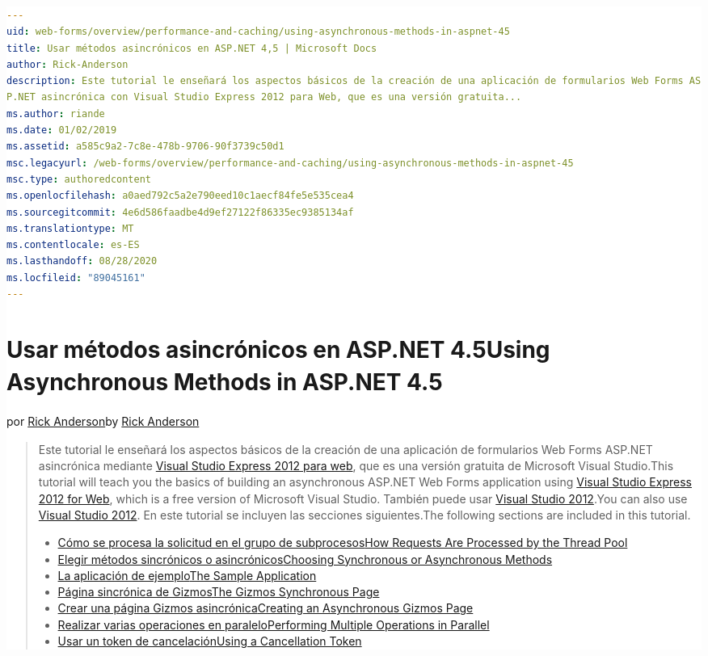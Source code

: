 ```yaml
---
uid: web-forms/overview/performance-and-caching/using-asynchronous-methods-in-aspnet-45
title: Usar métodos asincrónicos en ASP.NET 4,5 | Microsoft Docs
author: Rick-Anderson
description: Este tutorial le enseñará los aspectos básicos de la creación de una aplicación de formularios Web Forms ASP.NET asincrónica con Visual Studio Express 2012 para Web, que es una versión gratuita...
ms.author: riande
ms.date: 01/02/2019
ms.assetid: a585c9a2-7c8e-478b-9706-90f3739c50d1
msc.legacyurl: /web-forms/overview/performance-and-caching/using-asynchronous-methods-in-aspnet-45
msc.type: authoredcontent
ms.openlocfilehash: a0aed792c5a2e790eed10c1aecf84fe5e535cea4
ms.sourcegitcommit: 4e6d586faadbe4d9ef27122f86335ec9385134af
ms.translationtype: MT
ms.contentlocale: es-ES
ms.lasthandoff: 08/28/2020
ms.locfileid: "89045161"
---
```

# <a name="using-asynchronous-methods-in-aspnet-45"></a><span data-ttu-id="4b3b2-103">Usar métodos asincrónicos en ASP.NET 4.5</span><span class="sxs-lookup"><span data-stu-id="4b3b2-103">Using Asynchronous Methods in ASP.NET 4.5</span></span>

<span data-ttu-id="4b3b2-104">por [Rick Anderson](https://twitter.com/RickAndMSFT)</span><span class="sxs-lookup"><span data-stu-id="4b3b2-104">by [Rick Anderson](https://twitter.com/RickAndMSFT)</span></span>

> <span data-ttu-id="4b3b2-105">Este tutorial le enseñará los aspectos básicos de la creación de una aplicación de formularios Web Forms ASP.NET asincrónica mediante [Visual Studio Express 2012 para web](https://www.microsoft.com/visualstudio/11), que es una versión gratuita de Microsoft Visual Studio.</span><span class="sxs-lookup"><span data-stu-id="4b3b2-105">This tutorial will teach you the basics of building an asynchronous ASP.NET Web Forms application using [Visual Studio Express 2012 for Web](https://www.microsoft.com/visualstudio/11), which is a free version of Microsoft Visual Studio.</span></span> <span data-ttu-id="4b3b2-106">También puede usar [Visual Studio 2012](https://www.microsoft.com/visualstudio/11).</span><span class="sxs-lookup"><span data-stu-id="4b3b2-106">You can also use [Visual Studio 2012](https://www.microsoft.com/visualstudio/11).</span></span> <span data-ttu-id="4b3b2-107">En este tutorial se incluyen las secciones siguientes.</span><span class="sxs-lookup"><span data-stu-id="4b3b2-107">The following sections are included in this tutorial.</span></span>
> 
> - [<span data-ttu-id="4b3b2-108">Cómo se procesa la solicitud en el grupo de subprocesos</span><span class="sxs-lookup"><span data-stu-id="4b3b2-108">How Requests Are Processed by the Thread Pool</span></span>](#HowRequestsProcessedByTP)
> - [<span data-ttu-id="4b3b2-109">Elegir métodos sincrónicos o asincrónicos</span><span class="sxs-lookup"><span data-stu-id="4b3b2-109">Choosing Synchronous or Asynchronous Methods</span></span>](#ChoosingSyncVasync)
> - [<span data-ttu-id="4b3b2-110">La aplicación de ejemplo</span><span class="sxs-lookup"><span data-stu-id="4b3b2-110">The Sample Application</span></span>](#SampleApp)
> - [<span data-ttu-id="4b3b2-111">Página sincrónica de Gizmos</span><span class="sxs-lookup"><span data-stu-id="4b3b2-111">The Gizmos Synchronous Page</span></span>](#GizmosSynch)
> - [<span data-ttu-id="4b3b2-112">Crear una página Gizmos asincrónica</span><span class="sxs-lookup"><span data-stu-id="4b3b2-112">Creating an Asynchronous Gizmos Page</span></span>](#CreatingAsynchGizmos)
> - [<span data-ttu-id="4b3b2-113">Realizar varias operaciones en paralelo</span><span class="sxs-lookup"><span data-stu-id="4b3b2-113">Performing Multiple Operations in Parallel</span></span>](#Parallel)
> - [<span data-ttu-id="4b3b2-114">Usar un token de cancelación</span><span class="sxs-lookup"><span data-stu-id="4b3b2-114">Using a Cancellation Token</span></span>](#CancelToken)